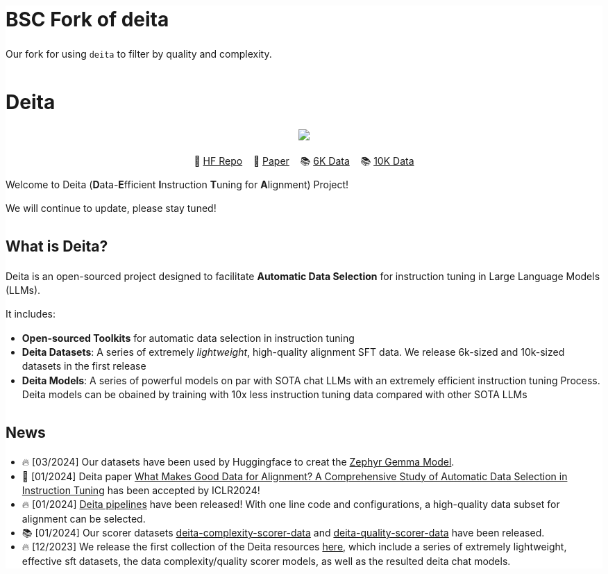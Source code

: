 # BSC Fork of deita 
Our fork for using `deita` to filter by quality and complexity.

# Deita

<p align="center">
  <img src="./assets/logo-final.png" width="600">
</p>


<p align="center">
  🤗 <a href="https://huggingface.co/collections/hkust-nlp/deita-6569c198c174808d94cf5bd4">HF Repo</a>&nbsp;&nbsp;&nbsp;
  📄 <a href="https://arxiv.org/abs/2312.15685">Paper</a>&nbsp;&nbsp;&nbsp;
  📚 <a href="https://huggingface.co/datasets/hkust-nlp/deita-6k-v0">6K Data</a>&nbsp;&nbsp;&nbsp;
  📚 <a href="https://huggingface.co/datasets/hkust-nlp/deita-10k-v0">10K Data</a>
</p>


Welcome to Deita (**D**ata-**E**fficient **I**nstruction **T**uning for **A**lignment) Project! 

We will continue to update, please stay tuned!


## What is Deita?
Deita is an open-sourced project designed to facilitate **Automatic Data Selection** for instruction tuning in Large Language Models (LLMs).

It includes:
- **Open-sourced Toolkits** for automatic data selection in instruction tuning
- **Deita Datasets**: A series of extremely *lightweight*, high-quality alignment SFT data. We release 6k-sized and 10k-sized datasets in the first release
- **Deita Models**: A series of powerful models on par with SOTA chat LLMs with an extremely efficient instruction tuning Process. Deita models can be obained by training with 10x less instruction tuning data compared with other SOTA LLMs

## News
- :fire: [03/2024] Our datasets have been used by Huggingface to creat the [Zephyr Gemma Model](https://huggingface.co/collections/HuggingFaceH4/zephyr-7b-gemma-65e1fd82d26b426e3e63d956).
- 📄 [01/2024] Deita paper [What Makes Good Data for Alignment? A Comprehensive Study of Automatic Data Selection in Instruction Tuning](https://arxiv.org/abs/2312.15685) has been accepted by ICLR2024!
- :fire: [01/2024] [Deita pipelines](#deita-pipelines) have been released! With one line code and configurations, a high-quality data subset for alignment can be selected.
- 📚 [01/2024] Our scorer datasets [deita-complexity-scorer-data](https://huggingface.co/datasets/hkust-nlp/deita-complexity-scorer-data) and [deita-quality-scorer-data](https://huggingface.co/datasets/hkust-nlp/deita-quality-scorer-data) have been released.
- :fire: [12/2023] We release the first collection of the Deita resources [here](https://huggingface.co/collections/hkust-nlp/deita-6569c198c174808d94cf5bd4), which include a series of extremely lightweight, effective sft datasets, the data complexity/quality scorer models, as well as the resulted deita chat models. 
